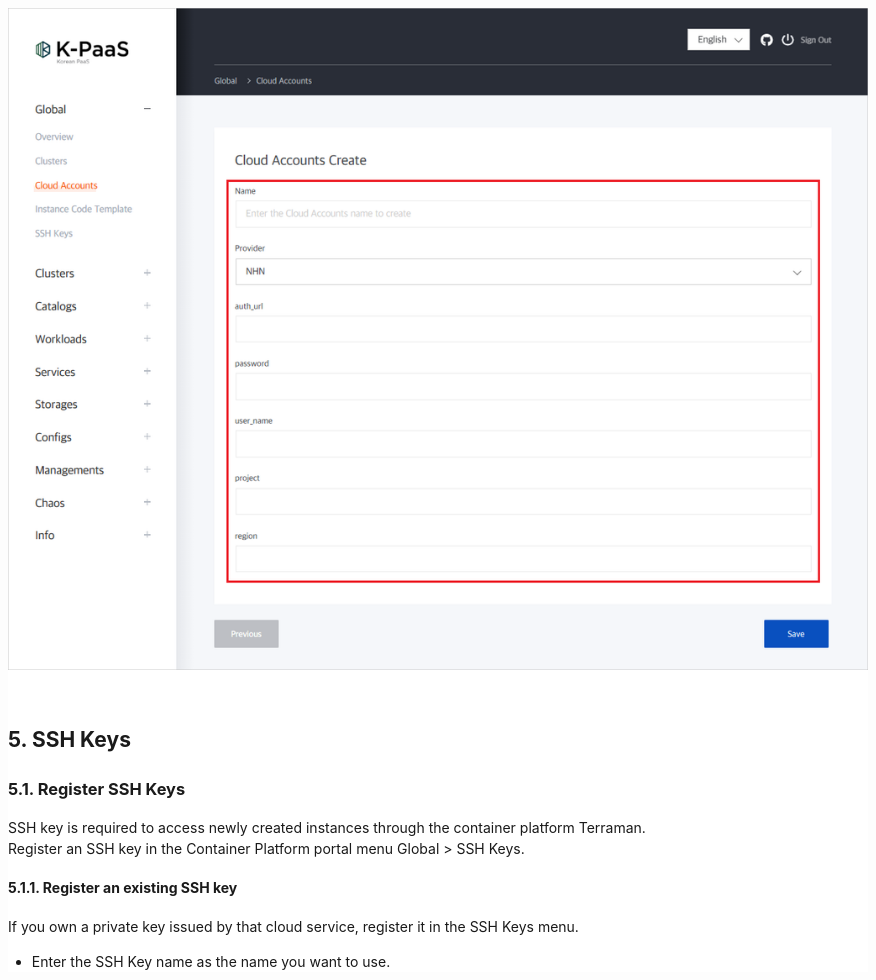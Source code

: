 <img src="../../images/terraman/IMG_4_1_3.png">


<br>
<br>


## <div id='5'> 5. SSH Keys
### <div id='5.1'>  5.1. Register SSH Keys
SSH key is required to access newly created instances through the container platform Terraman. <br>
Register an SSH key in the Container Platform portal menu Global > SSH Keys.

#### <div id='5.1.1'> 5.1.1. Register an existing SSH key
If you own a private key issued by that cloud service, register it in the SSH Keys menu.
- Enter the SSH Key name as the name you want to use.
